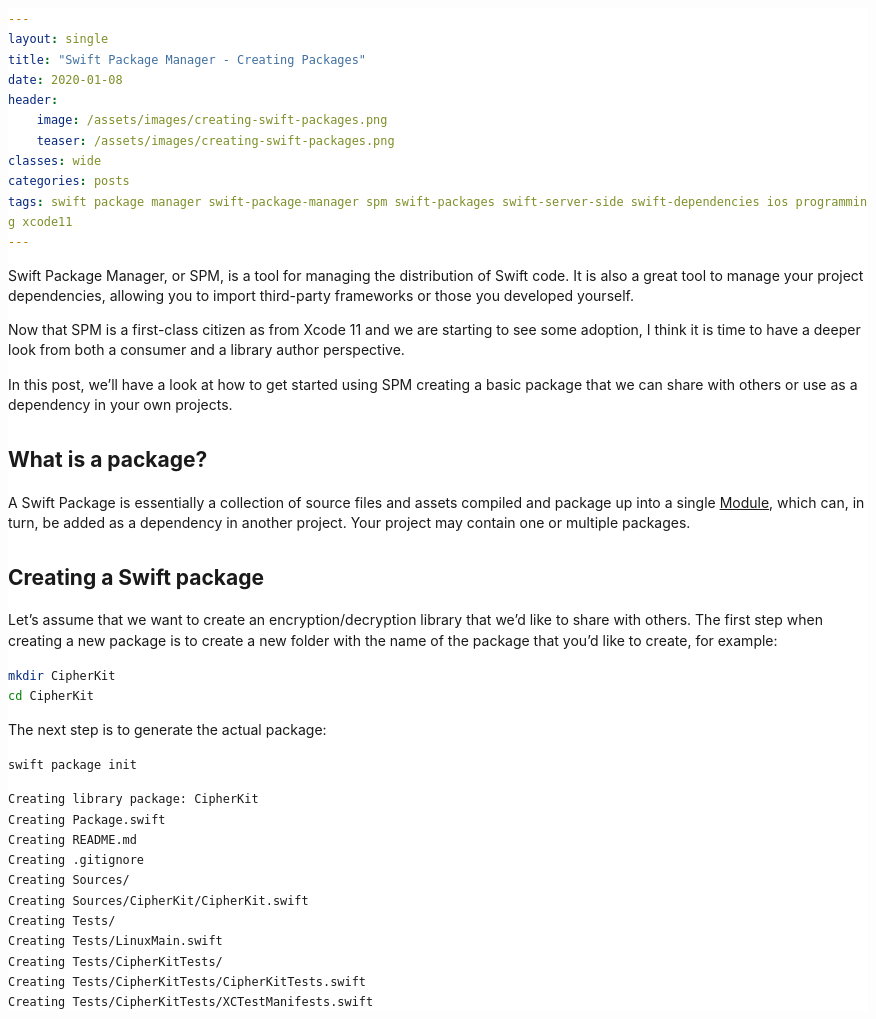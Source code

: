 ```yaml
---
layout: single
title: "Swift Package Manager - Creating Packages"
date: 2020-01-08
header:
    image: /assets/images/creating-swift-packages.png
    teaser: /assets/images/creating-swift-packages.png
classes: wide
categories: posts
tags: swift package manager swift-package-manager spm swift-packages swift-server-side swift-dependencies ios programming xcode11
---
```


Swift Package Manager, or SPM, is a tool for managing the distribution of Swift code. It is also a great tool to manage your project dependencies, allowing you to import third-party frameworks or those you developed yourself.

Now that SPM is a first-class citizen as from Xcode 11 and we are starting to see some adoption, I think it is time to have a deeper look from both a consumer and a library author perspective.

In this post, we’ll have a look at how to get started using SPM creating a basic package that we can share with others or use as a dependency in your own projects. 

## What is a package?

A Swift Package is essentially a collection of source files and assets compiled and package up into a single [Module]( https://docs.swift.org/swift-book/LanguageGuide/AccessControl.html ), which can, in turn, be added as a dependency in another project. Your project may contain one or multiple packages.


## Creating a Swift package

Let’s assume that we want to create an encryption/decryption library that we’d like to share with others. The first step when creating a new package is to create a new folder with the name of the package that you’d like to create, for example:

``` bash
mkdir CipherKit
cd CipherKit
```

The next step is to generate the actual package:

`swift package init`

```bash
Creating library package: CipherKit
Creating Package.swift
Creating README.md
Creating .gitignore
Creating Sources/
Creating Sources/CipherKit/CipherKit.swift
Creating Tests/
Creating Tests/LinuxMain.swift
Creating Tests/CipherKitTests/
Creating Tests/CipherKitTests/CipherKitTests.swift
Creating Tests/CipherKitTests/XCTestManifests.swift
```
